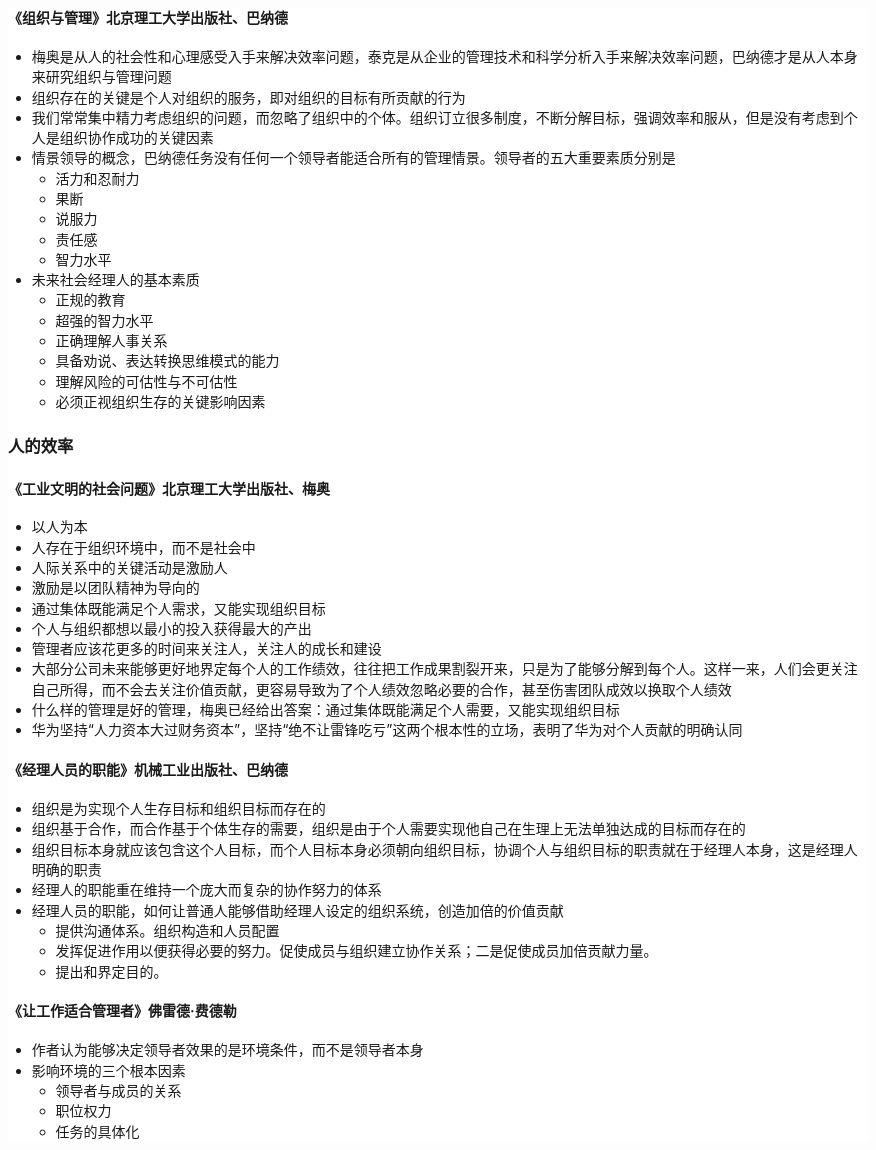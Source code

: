 #### 《组织与管理》北京理工大学出版社、巴纳德

- 梅奥是从人的社会性和心理感受入手来解决效率问题，泰克是从企业的管理技术和科学分析入手来解决效率问题，巴纳德才是从人本身来研究组织与管理问题
- 组织存在的关键是个人对组织的服务，即对组织的目标有所贡献的行为
- 我们常常集中精力考虑组织的问题，而忽略了组织中的个体。组织订立很多制度，不断分解目标，强调效率和服从，但是没有考虑到个人是组织协作成功的关键因素
- 情景领导的概念，巴纳德任务没有任何一个领导者能适合所有的管理情景。领导者的五大重要素质分别是
    + 活力和忍耐力
    + 果断
    + 说服力
    + 责任感
    + 智力水平
- 未来社会经理人的基本素质
    + 正规的教育
    + 超强的智力水平
    + 正确理解人事关系
    + 具备劝说、表达转换思维模式的能力
    + 理解风险的可估性与不可估性
    + 必须正视组织生存的关键影响因素

### 人的效率

#### 《工业文明的社会问题》北京理工大学出版社、梅奥

- 以人为本
- 人存在于组织环境中，而不是社会中
- 人际关系中的关键活动是激励人
- 激励是以团队精神为导向的
- 通过集体既能满足个人需求，又能实现组织目标
- 个人与组织都想以最小的投入获得最大的产出
- 管理者应该花更多的时间来关注人，关注人的成长和建设
- 大部分公司未来能够更好地界定每个人的工作绩效，往往把工作成果割裂开来，只是为了能够分解到每个人。这样一来，人们会更关注自己所得，而不会去关注价值贡献，更容易导致为了个人绩效忽略必要的合作，甚至伤害团队成效以换取个人绩效
- 什么样的管理是好的管理，梅奥已经给出答案：通过集体既能满足个人需要，又能实现组织目标
- 华为坚持“人力资本大过财务资本”，坚持“绝不让雷锋吃亏”这两个根本性的立场，表明了华为对个人贡献的明确认同

#### 《经理人员的职能》机械工业出版社、巴纳德

- 组织是为实现个人生存目标和组织目标而存在的
- 组织基于合作，而合作基于个体生存的需要，组织是由于个人需要实现他自己在生理上无法单独达成的目标而存在的
- 组织目标本身就应该包含这个人目标，而个人目标本身必须朝向组织目标，协调个人与组织目标的职责就在于经理人本身，这是经理人明确的职责
- 经理人的职能重在维持一个庞大而复杂的协作努力的体系
- 经理人员的职能，如何让普通人能够借助经理人设定的组织系统，创造加倍的价值贡献
    + 提供沟通体系。组织构造和人员配置
    + 发挥促进作用以便获得必要的努力。促使成员与组织建立协作关系；二是促使成员加倍贡献力量。
    + 提出和界定目的。

#### 《让工作适合管理者》佛雷德·费德勒

- 作者认为能够决定领导者效果的是环境条件，而不是领导者本身
- 影响环境的三个根本因素
    + 领导者与成员的关系
    + 职位权力
    + 任务的具体化
